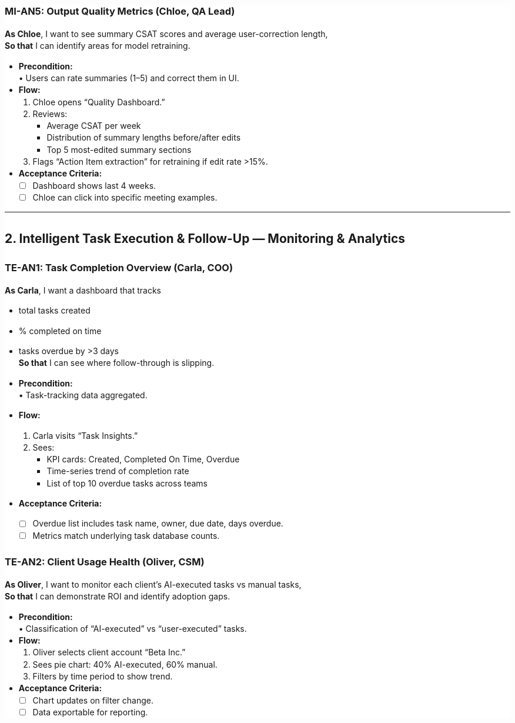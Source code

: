 ### MI-AN5: Output Quality Metrics (Chloe, QA Lead)
**As Chloe**, I want to see summary CSAT scores and average user-correction length,  
**So that** I can identify areas for model retraining.

- **Precondition:**  
  • Users can rate summaries (1–5) and correct them in UI.  
- **Flow:**  
  1. Chloe opens “Quality Dashboard.”  
  2. Reviews:  
     - Average CSAT per week  
     - Distribution of summary lengths before/after edits  
     - Top 5 most-edited summary sections  
  3. Flags “Action Item extraction” for retraining if edit rate >15%.  
- **Acceptance Criteria:**  
  - [ ] Dashboard shows last 4 weeks.  
  - [ ] Chloe can click into specific meeting examples.

---

## 2. Intelligent Task Execution & Follow-Up — Monitoring & Analytics

### TE-AN1: Task Completion Overview (Carla, COO)
**As Carla**, I want a dashboard that tracks  
- total tasks created  
- % completed on time  
- tasks overdue by >3 days  
**So that** I can see where follow-through is slipping.

- **Precondition:**  
  • Task-tracking data aggregated.  
- **Flow:**  
  1. Carla visits “Task Insights.”  
  2. Sees:  
     - KPI cards: Created, Completed On Time, Overdue  
     - Time-series trend of completion rate  
     - List of top 10 overdue tasks across teams  
- **Acceptance Criteria:**  
  - [ ] Overdue list includes task name, owner, due date, days overdue.  
  - [ ] Metrics match underlying task database counts.

### TE-AN2: Client Usage Health (Oliver, CSM)
**As Oliver**, I want to monitor each client’s AI-executed tasks vs manual tasks,  
**So that** I can demonstrate ROI and identify adoption gaps.

- **Precondition:**  
  • Classification of “AI-executed” vs “user-executed” tasks.  
- **Flow:**  
  1. Oliver selects client account “Beta Inc.”  
  2. Sees pie chart: 40% AI-executed, 60% manual.  
  3. Filters by time period to show trend.  
- **Acceptance Criteria:**  
  - [ ] Chart updates on filter change.  
  - [ ] Data exportable for reporting.
